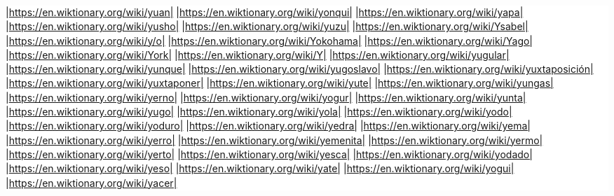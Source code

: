 |https://en.wiktionary.org/wiki/yuan|
|https://en.wiktionary.org/wiki/yonqui|
|https://en.wiktionary.org/wiki/yapa|
|https://en.wiktionary.org/wiki/yusho|
|https://en.wiktionary.org/wiki/yuzu|
|https://en.wiktionary.org/wiki/Ysabel|
|https://en.wiktionary.org/wiki/y/o|
|https://en.wiktionary.org/wiki/Yokohama|
|https://en.wiktionary.org/wiki/Yago|
|https://en.wiktionary.org/wiki/York|
|https://en.wiktionary.org/wiki/Y|
|https://en.wiktionary.org/wiki/yugular|
|https://en.wiktionary.org/wiki/yunque|
|https://en.wiktionary.org/wiki/yugoslavo|
|https://en.wiktionary.org/wiki/yuxtaposición|
|https://en.wiktionary.org/wiki/yuxtaponer|
|https://en.wiktionary.org/wiki/yute|
|https://en.wiktionary.org/wiki/yungas|
|https://en.wiktionary.org/wiki/yerno|
|https://en.wiktionary.org/wiki/yogur|
|https://en.wiktionary.org/wiki/yunta|
|https://en.wiktionary.org/wiki/yugo|
|https://en.wiktionary.org/wiki/yola|
|https://en.wiktionary.org/wiki/yodo|
|https://en.wiktionary.org/wiki/yoduro|
|https://en.wiktionary.org/wiki/yedra|
|https://en.wiktionary.org/wiki/yema|
|https://en.wiktionary.org/wiki/yerro|
|https://en.wiktionary.org/wiki/yemenita|
|https://en.wiktionary.org/wiki/yermo|
|https://en.wiktionary.org/wiki/yerto|
|https://en.wiktionary.org/wiki/yesca|
|https://en.wiktionary.org/wiki/yodado|
|https://en.wiktionary.org/wiki/yeso|
|https://en.wiktionary.org/wiki/yate|
|https://en.wiktionary.org/wiki/yogui|
|https://en.wiktionary.org/wiki/yacer|